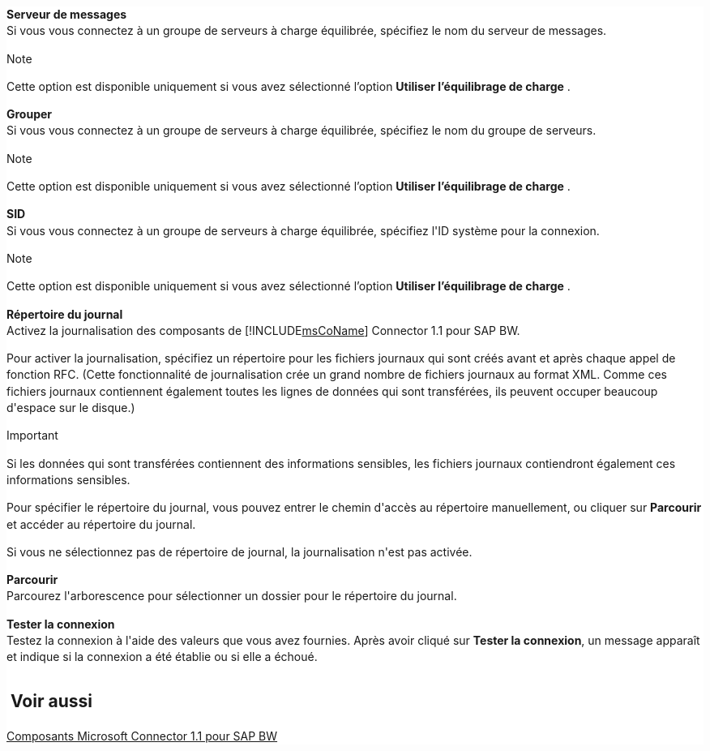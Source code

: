 **Serveur de messages**  
 Si vous vous connectez à un groupe de serveurs à charge équilibrée, spécifiez le nom du serveur de messages.  
  
> [!NOTE]  
>  Cette option est disponible uniquement si vous avez sélectionné l’option **Utiliser l’équilibrage de charge** .  
  
 **Grouper**  
 Si vous vous connectez à un groupe de serveurs à charge équilibrée, spécifiez le nom du groupe de serveurs.  
  
> [!NOTE]  
>  Cette option est disponible uniquement si vous avez sélectionné l’option **Utiliser l’équilibrage de charge** .  
  
 **SID**  
 Si vous vous connectez à un groupe de serveurs à charge équilibrée, spécifiez l'ID système pour la connexion.  
  
> [!NOTE]  
>  Cette option est disponible uniquement si vous avez sélectionné l’option **Utiliser l’équilibrage de charge** .  
  
 **Répertoire du journal**  
 Activez la journalisation des composants de [!INCLUDE[msCoName](../../includes/msconame-md.md)] Connector 1.1 pour SAP BW.  
  
 Pour activer la journalisation, spécifiez un répertoire pour les fichiers journaux qui sont créés avant et après chaque appel de fonction RFC. (Cette fonctionnalité de journalisation crée un grand nombre de fichiers journaux au format XML. Comme ces fichiers journaux contiennent également toutes les lignes de données qui sont transférées, ils peuvent occuper beaucoup d'espace sur le disque.)  
  
> [!IMPORTANT]  
>  Si les données qui sont transférées contiennent des informations sensibles, les fichiers journaux contiendront également ces informations sensibles.  
  
 Pour spécifier le répertoire du journal, vous pouvez entrer le chemin d'accès au répertoire manuellement, ou cliquer sur **Parcourir** et accéder au répertoire du journal.  
  
 Si vous ne sélectionnez pas de répertoire de journal, la journalisation n'est pas activée.  
  
 **Parcourir**  
 Parcourez l'arborescence pour sélectionner un dossier pour le répertoire du journal.  
  
 **Tester la connexion**  
 Testez la connexion à l'aide des valeurs que vous avez fournies. Après avoir cliqué sur **Tester la connexion**, un message apparaît et indique si la connexion a été établie ou si elle a échoué.  
  
## <a name="see-also"></a> Voir aussi  
 [Composants Microsoft Connector 1.1 pour SAP BW](../../integration-services/microsoft-connector-for-sap-bw-components.md)  
  
  
